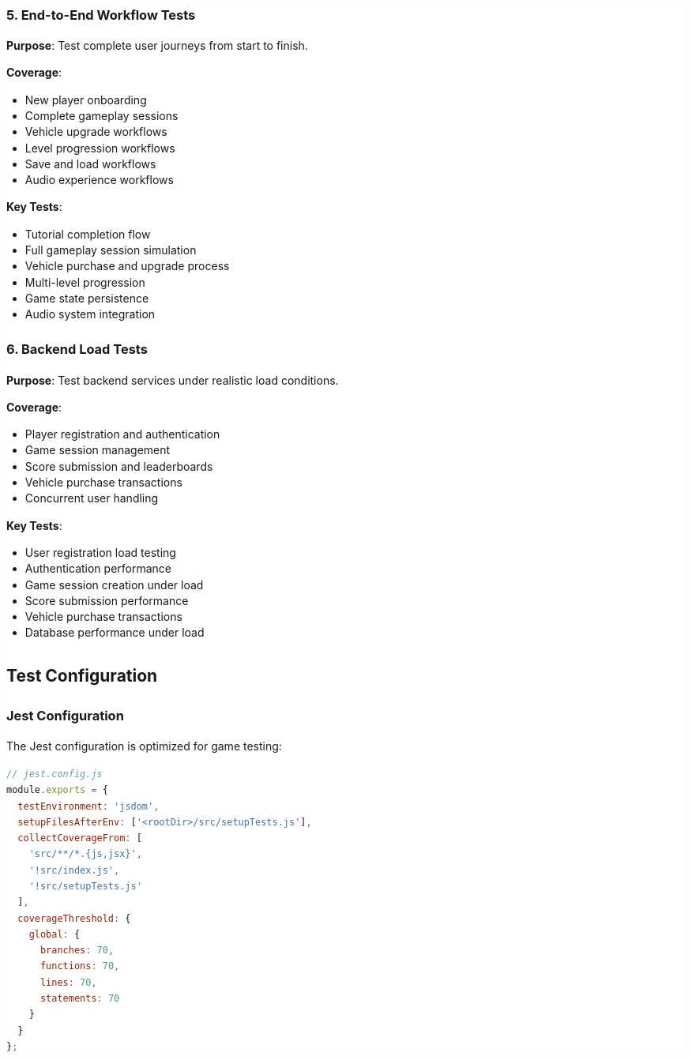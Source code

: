 ### 5. End-to-End Workflow Tests

**Purpose**: Test complete user journeys from start to finish.

**Coverage**:
- New player onboarding
- Complete gameplay sessions
- Vehicle upgrade workflows
- Level progression workflows
- Save and load workflows
- Audio experience workflows

**Key Tests**:
- Tutorial completion flow
- Full gameplay session simulation
- Vehicle purchase and upgrade process
- Multi-level progression
- Game state persistence
- Audio system integration

### 6. Backend Load Tests

**Purpose**: Test backend services under realistic load conditions.

**Coverage**:
- Player registration and authentication
- Game session management
- Score submission and leaderboards
- Vehicle purchase transactions
- Concurrent user handling

**Key Tests**:
- User registration load testing
- Authentication performance
- Game session creation under load
- Score submission performance
- Vehicle purchase transactions
- Database performance under load

## Test Configuration

### Jest Configuration

The Jest configuration is optimized for game testing:

```javascript
// jest.config.js
module.exports = {
  testEnvironment: 'jsdom',
  setupFilesAfterEnv: ['<rootDir>/src/setupTests.js'],
  collectCoverageFrom: [
    'src/**/*.{js,jsx}',
    '!src/index.js',
    '!src/setupTests.js'
  ],
  coverageThreshold: {
    global: {
      branches: 70,
      functions: 70,
      lines: 70,
      statements: 70
    }
  }
};
```
